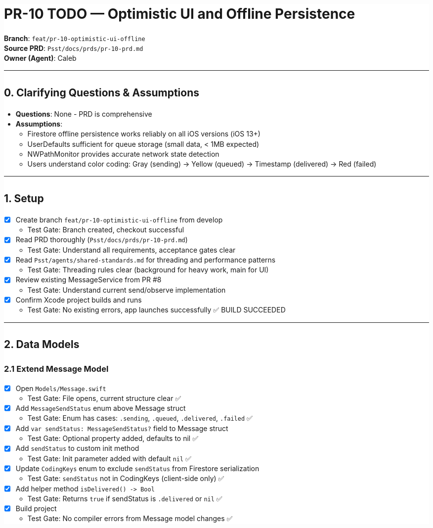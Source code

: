 # PR-10 TODO — Optimistic UI and Offline Persistence

**Branch**: `feat/pr-10-optimistic-ui-offline`  
**Source PRD**: `Psst/docs/prds/pr-10-prd.md`  
**Owner (Agent)**: Caleb

---

## 0. Clarifying Questions & Assumptions

- **Questions**: None - PRD is comprehensive
- **Assumptions**:
  - Firestore offline persistence works reliably on all iOS versions (iOS 13+)
  - UserDefaults sufficient for queue storage (small data, < 1MB expected)
  - NWPathMonitor provides accurate network state detection
  - Users understand color coding: Gray (sending) → Yellow (queued) → Timestamp (delivered) → Red (failed)

---

## 1. Setup

- [x] Create branch `feat/pr-10-optimistic-ui-offline` from develop
  - Test Gate: Branch created, checkout successful
- [x] Read PRD thoroughly (`Psst/docs/prds/pr-10-prd.md`)
  - Test Gate: Understand all requirements, acceptance gates clear
- [x] Read `Psst/agents/shared-standards.md` for threading and performance patterns
  - Test Gate: Threading rules clear (background for heavy work, main for UI)
- [x] Review existing MessageService from PR #8
  - Test Gate: Understand current send/observe implementation
- [x] Confirm Xcode project builds and runs
  - Test Gate: No existing errors, app launches successfully ✅ BUILD SUCCEEDED

---

## 2. Data Models

### 2.1 Extend Message Model

- [x] Open `Models/Message.swift`
  - Test Gate: File opens, current structure clear ✅
- [x] Add `MessageSendStatus` enum above Message struct
  - Test Gate: Enum has cases: `.sending`, `.queued`, `.delivered`, `.failed` ✅
- [x] Add `var sendStatus: MessageSendStatus?` field to Message struct
  - Test Gate: Optional property added, defaults to nil ✅
- [x] Add `sendStatus` to custom init method
  - Test Gate: Init parameter added with default `nil` ✅
- [x] Update `CodingKeys` enum to exclude `sendStatus` from Firestore serialization
  - Test Gate: `sendStatus` not in CodingKeys (client-side only) ✅
- [x] Add helper method `isDelivered() -> Bool`
  - Test Gate: Returns `true` if sendStatus is `.delivered` or `nil` ✅
- [x] Build project
  - Test Gate: No compiler errors from Message model changes ✅
